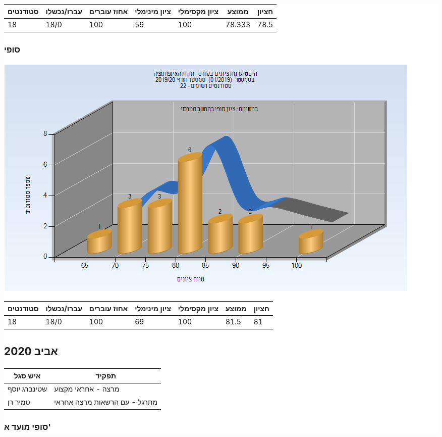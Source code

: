 | סטודנטים | עברו/נכשלו | אחוז עוברים | ציון מינימלי | ציון מקסימלי | ממוצע | חציון |
| ---- | ---- | ---- | ---- | ---- | ---- | ---- |
| 18 | 18/0 | 100 | 59 | 100 | 78.333 | 78.5 |

<h3 id="201901-Finals">סופי</h3>

![201901 Finals](201901/Finals.png)

| סטודנטים | עברו/נכשלו | אחוז עוברים | ציון מינימלי | ציון מקסימלי | ממוצע | חציון |
| ---- | ---- | ---- | ---- | ---- | ---- | ---- |
| 18 | 18/0 | 100 | 69 | 100 | 81.5 | 81 |

<h2 id="201902">אביב 2020</h2>

| איש סגל | תפקיד |
| ---- | ---- |
| שטינברג יוסף | מרצה - אחראי מקצוע |
| טמיר רן | מתרגל - עם הרשאות מרצה אחראי |

<h3 id="201902-Final_A">סופי מועד א'</h3>
